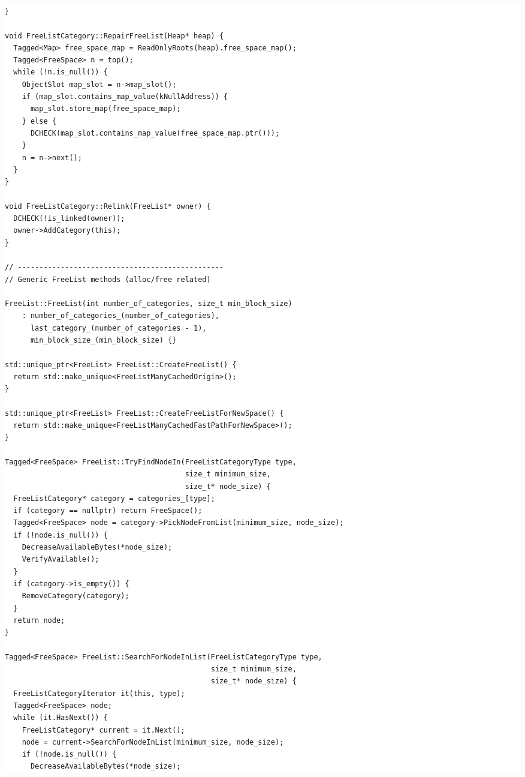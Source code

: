 ```
}

void FreeListCategory::RepairFreeList(Heap* heap) {
  Tagged<Map> free_space_map = ReadOnlyRoots(heap).free_space_map();
  Tagged<FreeSpace> n = top();
  while (!n.is_null()) {
    ObjectSlot map_slot = n->map_slot();
    if (map_slot.contains_map_value(kNullAddress)) {
      map_slot.store_map(free_space_map);
    } else {
      DCHECK(map_slot.contains_map_value(free_space_map.ptr()));
    }
    n = n->next();
  }
}

void FreeListCategory::Relink(FreeList* owner) {
  DCHECK(!is_linked(owner));
  owner->AddCategory(this);
}

// ------------------------------------------------
// Generic FreeList methods (alloc/free related)

FreeList::FreeList(int number_of_categories, size_t min_block_size)
    : number_of_categories_(number_of_categories),
      last_category_(number_of_categories - 1),
      min_block_size_(min_block_size) {}

std::unique_ptr<FreeList> FreeList::CreateFreeList() {
  return std::make_unique<FreeListManyCachedOrigin>();
}

std::unique_ptr<FreeList> FreeList::CreateFreeListForNewSpace() {
  return std::make_unique<FreeListManyCachedFastPathForNewSpace>();
}

Tagged<FreeSpace> FreeList::TryFindNodeIn(FreeListCategoryType type,
                                          size_t minimum_size,
                                          size_t* node_size) {
  FreeListCategory* category = categories_[type];
  if (category == nullptr) return FreeSpace();
  Tagged<FreeSpace> node = category->PickNodeFromList(minimum_size, node_size);
  if (!node.is_null()) {
    DecreaseAvailableBytes(*node_size);
    VerifyAvailable();
  }
  if (category->is_empty()) {
    RemoveCategory(category);
  }
  return node;
}

Tagged<FreeSpace> FreeList::SearchForNodeInList(FreeListCategoryType type,
                                                size_t minimum_size,
                                                size_t* node_size) {
  FreeListCategoryIterator it(this, type);
  Tagged<FreeSpace> node;
  while (it.HasNext()) {
    FreeListCategory* current = it.Next();
    node = current->SearchForNodeInList(minimum_size, node_size);
    if (!node.is_null()) {
      DecreaseAvailableBytes(*node_size);
```